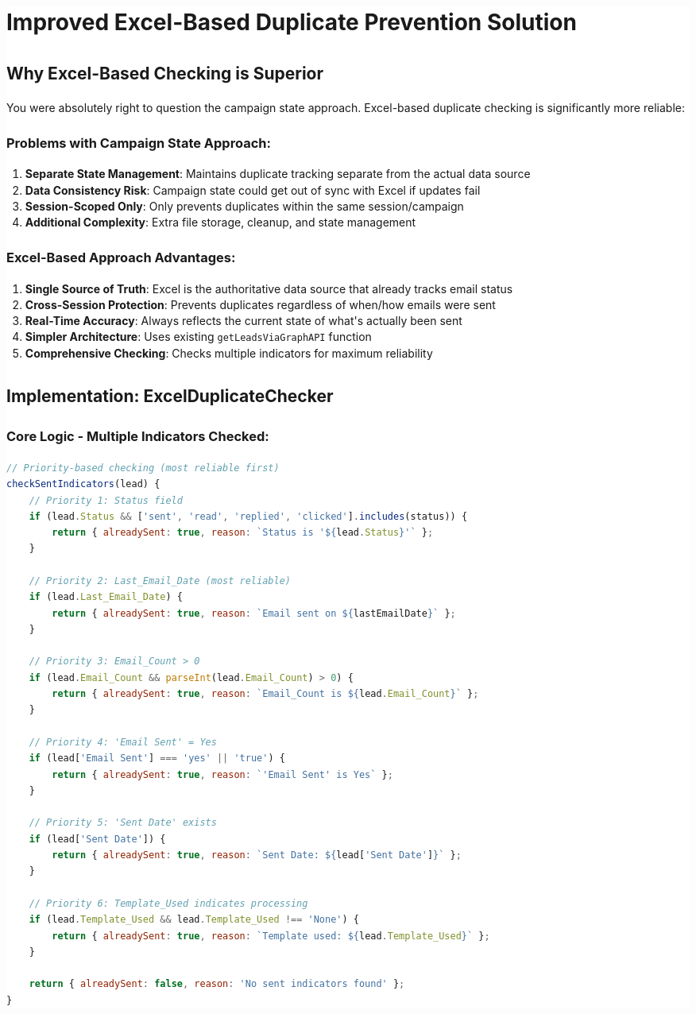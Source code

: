# Improved Excel-Based Duplicate Prevention Solution

## Why Excel-Based Checking is Superior

You were absolutely right to question the campaign state approach. Excel-based duplicate checking is significantly more reliable:

### Problems with Campaign State Approach:
1. **Separate State Management**: Maintains duplicate tracking separate from the actual data source
2. **Data Consistency Risk**: Campaign state could get out of sync with Excel if updates fail  
3. **Session-Scoped Only**: Only prevents duplicates within the same session/campaign
4. **Additional Complexity**: Extra file storage, cleanup, and state management

### Excel-Based Approach Advantages:
1. **Single Source of Truth**: Excel is the authoritative data source that already tracks email status
2. **Cross-Session Protection**: Prevents duplicates regardless of when/how emails were sent
3. **Real-Time Accuracy**: Always reflects the current state of what's actually been sent
4. **Simpler Architecture**: Uses existing `getLeadsViaGraphAPI` function
5. **Comprehensive Checking**: Checks multiple indicators for maximum reliability

## Implementation: ExcelDuplicateChecker

### Core Logic - Multiple Indicators Checked:

```javascript
// Priority-based checking (most reliable first)
checkSentIndicators(lead) {
    // Priority 1: Status field
    if (lead.Status && ['sent', 'read', 'replied', 'clicked'].includes(status)) {
        return { alreadySent: true, reason: `Status is '${lead.Status}'` };
    }
    
    // Priority 2: Last_Email_Date (most reliable)
    if (lead.Last_Email_Date) {
        return { alreadySent: true, reason: `Email sent on ${lastEmailDate}` };
    }
    
    // Priority 3: Email_Count > 0
    if (lead.Email_Count && parseInt(lead.Email_Count) > 0) {
        return { alreadySent: true, reason: `Email_Count is ${lead.Email_Count}` };
    }
    
    // Priority 4: 'Email Sent' = Yes
    if (lead['Email Sent'] === 'yes' || 'true') {
        return { alreadySent: true, reason: `'Email Sent' is Yes` };
    }
    
    // Priority 5: 'Sent Date' exists
    if (lead['Sent Date']) {
        return { alreadySent: true, reason: `Sent Date: ${lead['Sent Date']}` };
    }
    
    // Priority 6: Template_Used indicates processing
    if (lead.Template_Used && lead.Template_Used !== 'None') {
        return { alreadySent: true, reason: `Template used: ${lead.Template_Used}` };
    }
    
    return { alreadySent: false, reason: 'No sent indicators found' };
}
```
